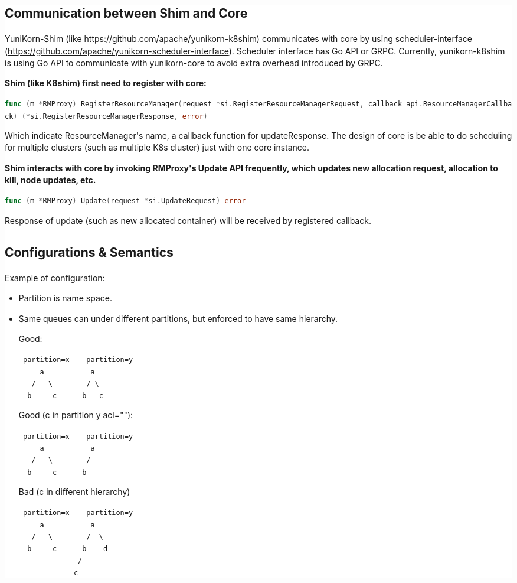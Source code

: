 ## Communication between Shim and Core 

YuniKorn-Shim (like https://github.com/apache/yunikorn-k8shim) communicates with core by
using scheduler-interface (https://github.com/apache/yunikorn-scheduler-interface).
Scheduler interface has Go API or GRPC. Currently, yunikorn-k8shim is using Go API to communicate with yunikorn-core
to avoid extra overhead introduced by GRPC. 

**Shim (like K8shim) first need to register with core:** 

```go
func (m *RMProxy) RegisterResourceManager(request *si.RegisterResourceManagerRequest, callback api.ResourceManagerCallback) (*si.RegisterResourceManagerResponse, error)
```

Which indicate ResourceManager's name, a callback function for updateResponse. The design of core is be able to do scheduling for multiple clusters (such as multiple K8s cluster) just with one core instance.

**Shim interacts with core by invoking RMProxy's Update API frequently, which updates new allocation request, allocation to kill, node updates, etc.** 

```go
func (m *RMProxy) Update(request *si.UpdateRequest) error
```

Response of update (such as new allocated container) will be received by registered callback.

## Configurations & Semantics

Example of configuration:

- Partition is name space.
- Same queues can under different partitions, but enforced to have same hierarchy.

    Good:

    ```
     partition=x    partition=y
         a           a
       /   \        / \
      b     c      b   c
    ```

    Good (c in partition y acl=""):

    ```
     partition=x    partition=y
         a           a
       /   \        /
      b     c      b
    ```

    Bad (c in different hierarchy)

    ```
     partition=x    partition=y
         a           a
       /   \        /  \
      b     c      b    d
                  /
                 c
    ```
